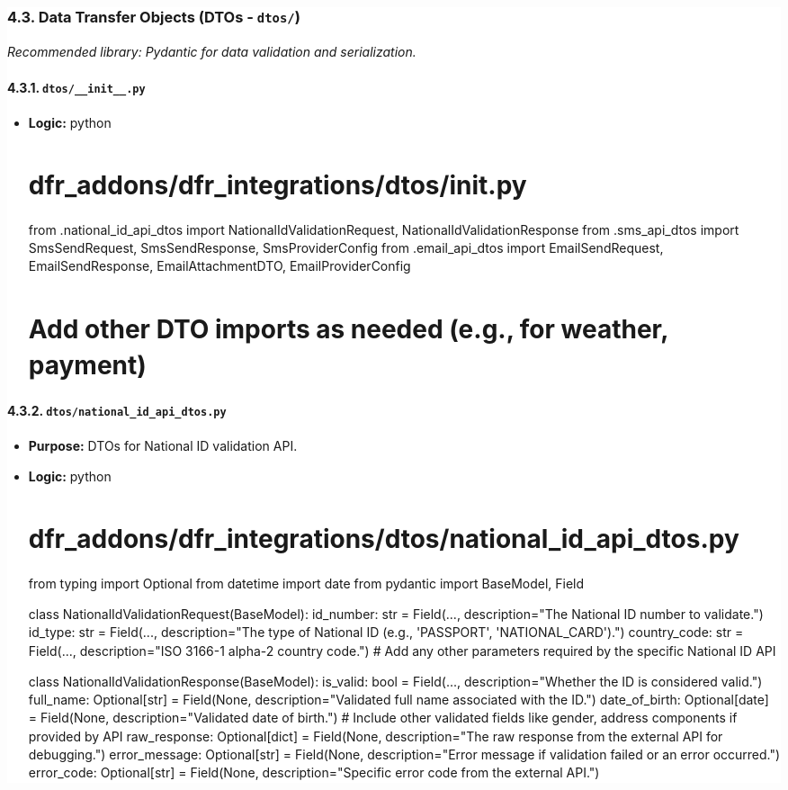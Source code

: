 
### 4.3. Data Transfer Objects (DTOs - `dtos/`)

*Recommended library: Pydantic for data validation and serialization.*

#### 4.3.1. `dtos/__init__.py`
*   **Logic:**
    python
    # dfr_addons/dfr_integrations/dtos/__init__.py
    from .national_id_api_dtos import NationalIdValidationRequest, NationalIdValidationResponse
    from .sms_api_dtos import SmsSendRequest, SmsSendResponse, SmsProviderConfig
    from .email_api_dtos import EmailSendRequest, EmailSendResponse, EmailAttachmentDTO, EmailProviderConfig
    # Add other DTO imports as needed (e.g., for weather, payment)
    

#### 4.3.2. `dtos/national_id_api_dtos.py`
*   **Purpose:** DTOs for National ID validation API.
*   **Logic:**
    python
    # dfr_addons/dfr_integrations/dtos/national_id_api_dtos.py
    from typing import Optional
    from datetime import date
    from pydantic import BaseModel, Field

    class NationalIdValidationRequest(BaseModel):
        id_number: str = Field(..., description="The National ID number to validate.")
        id_type: str = Field(..., description="The type of National ID (e.g., 'PASSPORT', 'NATIONAL_CARD').")
        country_code: str = Field(..., description="ISO 3166-1 alpha-2 country code.")
        # Add any other parameters required by the specific National ID API

    class NationalIdValidationResponse(BaseModel):
        is_valid: bool = Field(..., description="Whether the ID is considered valid.")
        full_name: Optional[str] = Field(None, description="Validated full name associated with the ID.")
        date_of_birth: Optional[date] = Field(None, description="Validated date of birth.")
        # Include other validated fields like gender, address components if provided by API
        raw_response: Optional[dict] = Field(None, description="The raw response from the external API for debugging.")
        error_message: Optional[str] = Field(None, description="Error message if validation failed or an error occurred.")
        error_code: Optional[str] = Field(None, description="Specific error code from the external API.")
    